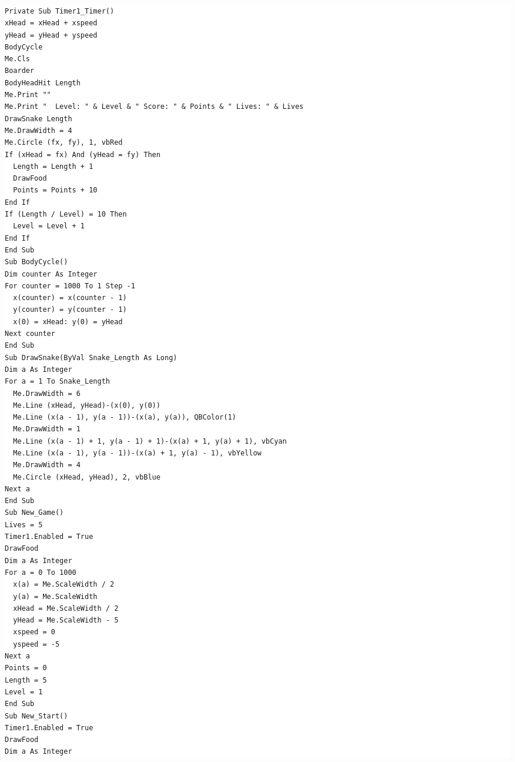 ```
Private Sub Timer1_Timer()
xHead = xHead + xspeed
yHead = yHead + yspeed
BodyCycle
Me.Cls
Boarder
BodyHeadHit Length
Me.Print ""
Me.Print "  Level: " & Level & " Score: " & Points & " Lives: " & Lives
DrawSnake Length
Me.DrawWidth = 4
Me.Circle (fx, fy), 1, vbRed
If (xHead = fx) And (yHead = fy) Then
  Length = Length + 1
  DrawFood
  Points = Points + 10
End If
If (Length / Level) = 10 Then
  Level = Level + 1
End If
End Sub
Sub BodyCycle()
Dim counter As Integer
For counter = 1000 To 1 Step -1
  x(counter) = x(counter - 1)
  y(counter) = y(counter - 1)
  x(0) = xHead: y(0) = yHead
Next counter
End Sub
Sub DrawSnake(ByVal Snake_Length As Long)
Dim a As Integer
For a = 1 To Snake_Length
  Me.DrawWidth = 6
  Me.Line (xHead, yHead)-(x(0), y(0))
  Me.Line (x(a - 1), y(a - 1))-(x(a), y(a)), QBColor(1)
  Me.DrawWidth = 1
  Me.Line (x(a - 1) + 1, y(a - 1) + 1)-(x(a) + 1, y(a) + 1), vbCyan
  Me.Line (x(a - 1), y(a - 1))-(x(a) + 1, y(a) - 1), vbYellow
  Me.DrawWidth = 4
  Me.Circle (xHead, yHead), 2, vbBlue
Next a
End Sub
Sub New_Game()
Lives = 5
Timer1.Enabled = True
DrawFood
Dim a As Integer
For a = 0 To 1000
  x(a) = Me.ScaleWidth / 2
  y(a) = Me.ScaleWidth
  xHead = Me.ScaleWidth / 2
  yHead = Me.ScaleWidth - 5
  xspeed = 0
  yspeed = -5
Next a
Points = 0
Length = 5
Level = 1
End Sub
Sub New_Start()
Timer1.Enabled = True
DrawFood
Dim a As Integer
```